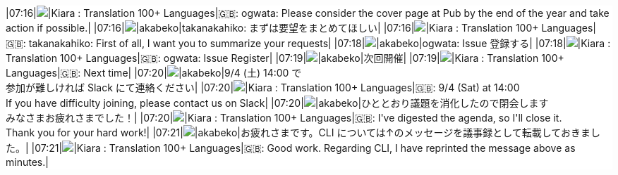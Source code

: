 |07:16|![](https://avatars.slack-edge.com/2021-08-02/2324149410423_2aa7423c4133ecb9f168_72.png)|Kiara : Translation 100+ Languages|🇬🇧: ogwata: Please consider the cover page at Pub by the end of the year and take action if possible.|
|07:16|![](https://avatars.slack-edge.com/2019-05-15/624511073651_25909952cd7a069ceed2_72.png)|akabeko|takanakahiko: まずは要望をまとめてほしい|
|07:16|![](https://avatars.slack-edge.com/2021-08-02/2324149410423_2aa7423c4133ecb9f168_72.png)|Kiara : Translation 100+ Languages|🇬🇧: takanakahiko: First of all, I want you to summarize your requests|
|07:18|![](https://avatars.slack-edge.com/2019-05-15/624511073651_25909952cd7a069ceed2_72.png)|akabeko|ogwata: Issue 登録する|
|07:18|![](https://avatars.slack-edge.com/2021-08-02/2324149410423_2aa7423c4133ecb9f168_72.png)|Kiara : Translation 100+ Languages|🇬🇧: ogwata: Issue Register|
|07:19|![](https://avatars.slack-edge.com/2019-05-15/624511073651_25909952cd7a069ceed2_72.png)|akabeko|次回開催|
|07:19|![](https://avatars.slack-edge.com/2021-08-02/2324149410423_2aa7423c4133ecb9f168_72.png)|Kiara : Translation 100+ Languages|🇬🇧: Next time|
|07:20|![](https://avatars.slack-edge.com/2019-05-15/624511073651_25909952cd7a069ceed2_72.png)|akabeko|9/4 (土) 14:00 で<br>参加が難しければ Slack にて連絡ください|
|07:20|![](https://avatars.slack-edge.com/2021-08-02/2324149410423_2aa7423c4133ecb9f168_72.png)|Kiara : Translation 100+ Languages|🇬🇧: 9/4 (Sat) at 14:00<br>If you have difficulty joining, please contact us on Slack|
|07:20|![](https://avatars.slack-edge.com/2019-05-15/624511073651_25909952cd7a069ceed2_72.png)|akabeko|ひととおり議題を消化したので閉会します<br>みなさまお疲れさまでした！|
|07:20|![](https://avatars.slack-edge.com/2021-08-02/2324149410423_2aa7423c4133ecb9f168_72.png)|Kiara : Translation 100+ Languages|🇬🇧: I've digested the agenda, so I'll close it.<br>Thank you for your hard work!|
|07:21|![](https://avatars.slack-edge.com/2019-05-15/624511073651_25909952cd7a069ceed2_72.png)|akabeko|お疲れさまです。CLI については↑のメッセージを議事録として転載しておきました。|
|07:21|![](https://avatars.slack-edge.com/2021-08-02/2324149410423_2aa7423c4133ecb9f168_72.png)|Kiara : Translation 100+ Languages|🇬🇧: Good work. Regarding CLI, I have reprinted the message above as minutes.|
